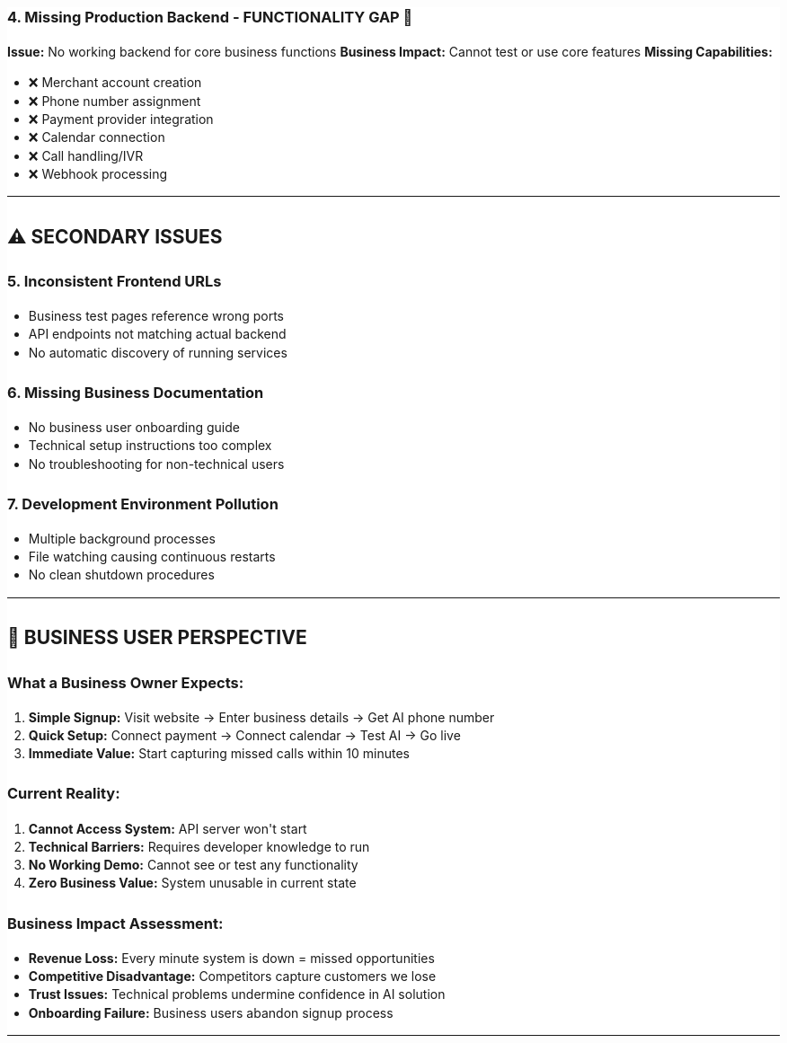 ### 4. **Missing Production Backend** - FUNCTIONALITY GAP 📱
**Issue:** No working backend for core business functions
**Business Impact:** Cannot test or use core features
**Missing Capabilities:**
- ❌ Merchant account creation
- ❌ Phone number assignment
- ❌ Payment provider integration
- ❌ Calendar connection
- ❌ Call handling/IVR
- ❌ Webhook processing

---

## ⚠️ SECONDARY ISSUES

### 5. **Inconsistent Frontend URLs**
- Business test pages reference wrong ports
- API endpoints not matching actual backend
- No automatic discovery of running services

### 6. **Missing Business Documentation**
- No business user onboarding guide
- Technical setup instructions too complex
- No troubleshooting for non-technical users

### 7. **Development Environment Pollution**
- Multiple background processes
- File watching causing continuous restarts
- No clean shutdown procedures

---

## 🏢 BUSINESS USER PERSPECTIVE

### What a Business Owner Expects:
1. **Simple Signup:** Visit website → Enter business details → Get AI phone number
2. **Quick Setup:** Connect payment → Connect calendar → Test AI → Go live
3. **Immediate Value:** Start capturing missed calls within 10 minutes

### Current Reality:
1. **Cannot Access System:** API server won't start
2. **Technical Barriers:** Requires developer knowledge to run
3. **No Working Demo:** Cannot see or test any functionality
4. **Zero Business Value:** System unusable in current state

### Business Impact Assessment:
- **Revenue Loss:** Every minute system is down = missed opportunities
- **Competitive Disadvantage:** Competitors capture customers we lose
- **Trust Issues:** Technical problems undermine confidence in AI solution
- **Onboarding Failure:** Business users abandon signup process

---